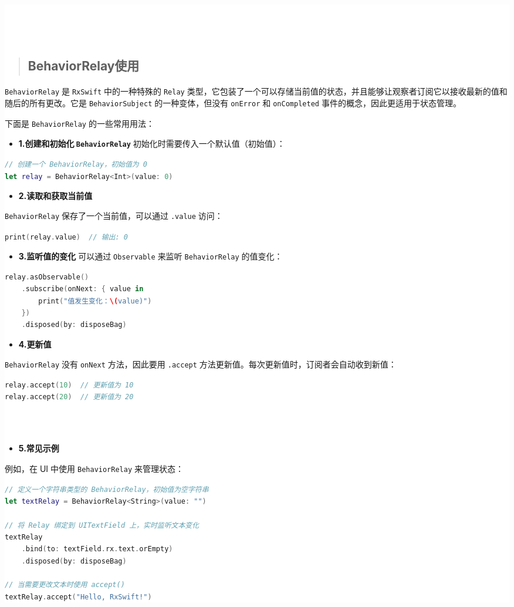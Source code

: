 


<br/><br/><br/>

> <h2 id="BehaviorRelay使用">BehaviorRelay使用</h2>

`BehaviorRelay` 是 `RxSwift` 中的一种特殊的 `Relay` 类型，它包装了一个可以存储当前值的状态，并且能够让观察者订阅它以接收最新的值和随后的所有更改。它是 `BehaviorSubject` 的一种变体，但没有 `onError` 和 `onCompleted` 事件的概念，因此更适用于状态管理。

下面是 `BehaviorRelay` 的一些常用用法：

- **1.创建和初始化 `BehaviorRelay`**
初始化时需要传入一个默认值（初始值）：

```swift
// 创建一个 BehaviorRelay，初始值为 0
let relay = BehaviorRelay<Int>(value: 0)
```

- **2.读取和获取当前值**

`BehaviorRelay` 保存了一个当前值，可以通过 `.value` 访问：

```swift
print(relay.value)  // 输出: 0
```

- **3.监听值的变化**
可以通过 `Observable` 来监听 `BehaviorRelay` 的值变化：

```swift
relay.asObservable()
    .subscribe(onNext: { value in
        print("值发生变化：\(value)")
    })
    .disposed(by: disposeBag)
```

- **4.更新值**

`BehaviorRelay` 没有 `onNext` 方法，因此要用 `.accept` 方法更新值。每次更新值时，订阅者会自动收到新值：

```swift
relay.accept(10)  // 更新值为 10
relay.accept(20)  // 更新值为 20
```

<br/><br/>

- **5.常见示例**

例如，在 UI 中使用 `BehaviorRelay` 来管理状态：

```swift
// 定义一个字符串类型的 BehaviorRelay，初始值为空字符串
let textRelay = BehaviorRelay<String>(value: "")

// 将 Relay 绑定到 UITextField 上，实时监听文本变化
textRelay
    .bind(to: textField.rx.text.orEmpty)
    .disposed(by: disposeBag)

// 当需要更改文本时使用 accept()
textRelay.accept("Hello, RxSwift!")
```
